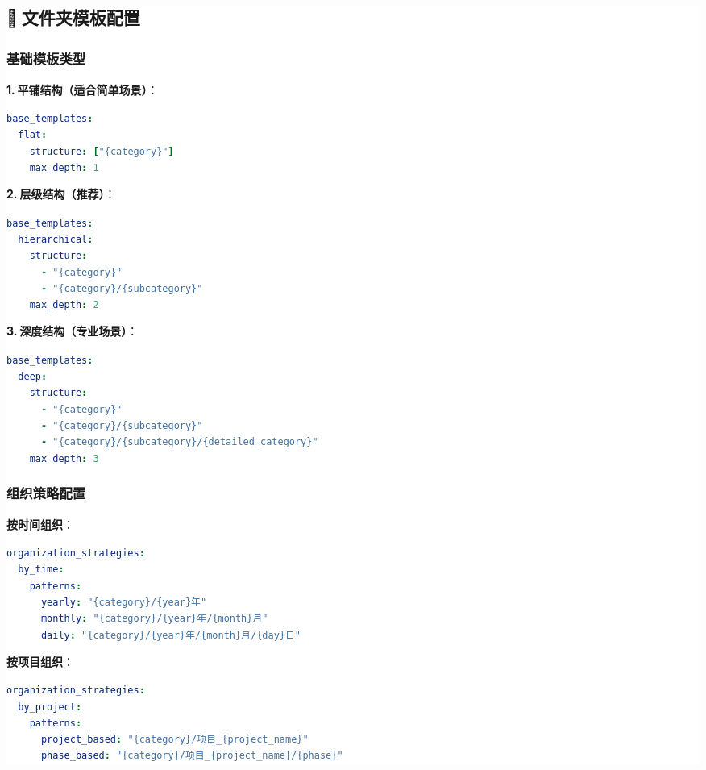 ## 📂 文件夹模板配置

### 基础模板类型

**1. 平铺结构（适合简单场景）**：
```yaml
base_templates:
  flat:
    structure: ["{category}"]
    max_depth: 1
```

**2. 层级结构（推荐）**：
```yaml
base_templates:
  hierarchical:
    structure: 
      - "{category}"
      - "{category}/{subcategory}"
    max_depth: 2
```

**3. 深度结构（专业场景）**：
```yaml
base_templates:
  deep:
    structure:
      - "{category}"
      - "{category}/{subcategory}" 
      - "{category}/{subcategory}/{detailed_category}"
    max_depth: 3
```

### 组织策略配置

**按时间组织**：
```yaml
organization_strategies:
  by_time:
    patterns:
      yearly: "{category}/{year}年"
      monthly: "{category}/{year}年/{month}月"
      daily: "{category}/{year}年/{month}月/{day}日"
```

**按项目组织**：
```yaml
organization_strategies:
  by_project:
    patterns:
      project_based: "{category}/项目_{project_name}"
      phase_based: "{category}/项目_{project_name}/{phase}"
```
